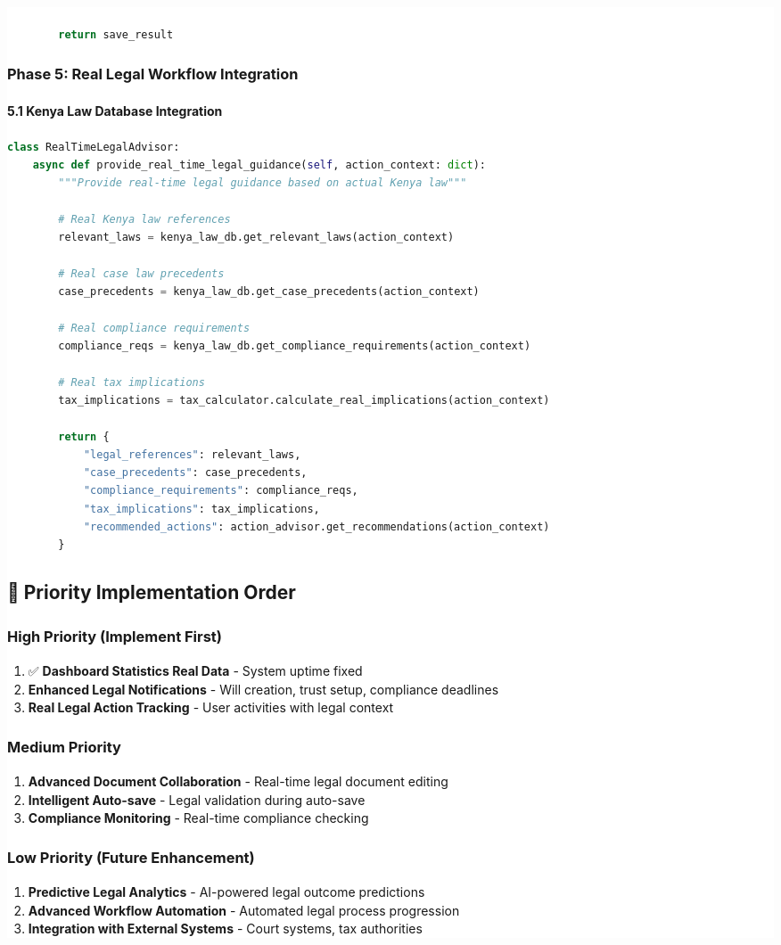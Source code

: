 ```python
        
        return save_result
```

### Phase 5: Real Legal Workflow Integration

#### 5.1 Kenya Law Database Integration
```python
class RealTimeLegalAdvisor:
    async def provide_real_time_legal_guidance(self, action_context: dict):
        """Provide real-time legal guidance based on actual Kenya law"""
        
        # Real Kenya law references
        relevant_laws = kenya_law_db.get_relevant_laws(action_context)
        
        # Real case law precedents
        case_precedents = kenya_law_db.get_case_precedents(action_context)
        
        # Real compliance requirements
        compliance_reqs = kenya_law_db.get_compliance_requirements(action_context)
        
        # Real tax implications
        tax_implications = tax_calculator.calculate_real_implications(action_context)
        
        return {
            "legal_references": relevant_laws,
            "case_precedents": case_precedents,
            "compliance_requirements": compliance_reqs,
            "tax_implications": tax_implications,
            "recommended_actions": action_advisor.get_recommendations(action_context)
        }
```

## 🎯 Priority Implementation Order

### High Priority (Implement First)
1. ✅ **Dashboard Statistics Real Data** - System uptime fixed
2. **Enhanced Legal Notifications** - Will creation, trust setup, compliance deadlines
3. **Real Legal Action Tracking** - User activities with legal context

### Medium Priority 
1. **Advanced Document Collaboration** - Real-time legal document editing
2. **Intelligent Auto-save** - Legal validation during auto-save
3. **Compliance Monitoring** - Real-time compliance checking

### Low Priority (Future Enhancement)
1. **Predictive Legal Analytics** - AI-powered legal outcome predictions
2. **Advanced Workflow Automation** - Automated legal process progression
3. **Integration with External Systems** - Court systems, tax authorities

